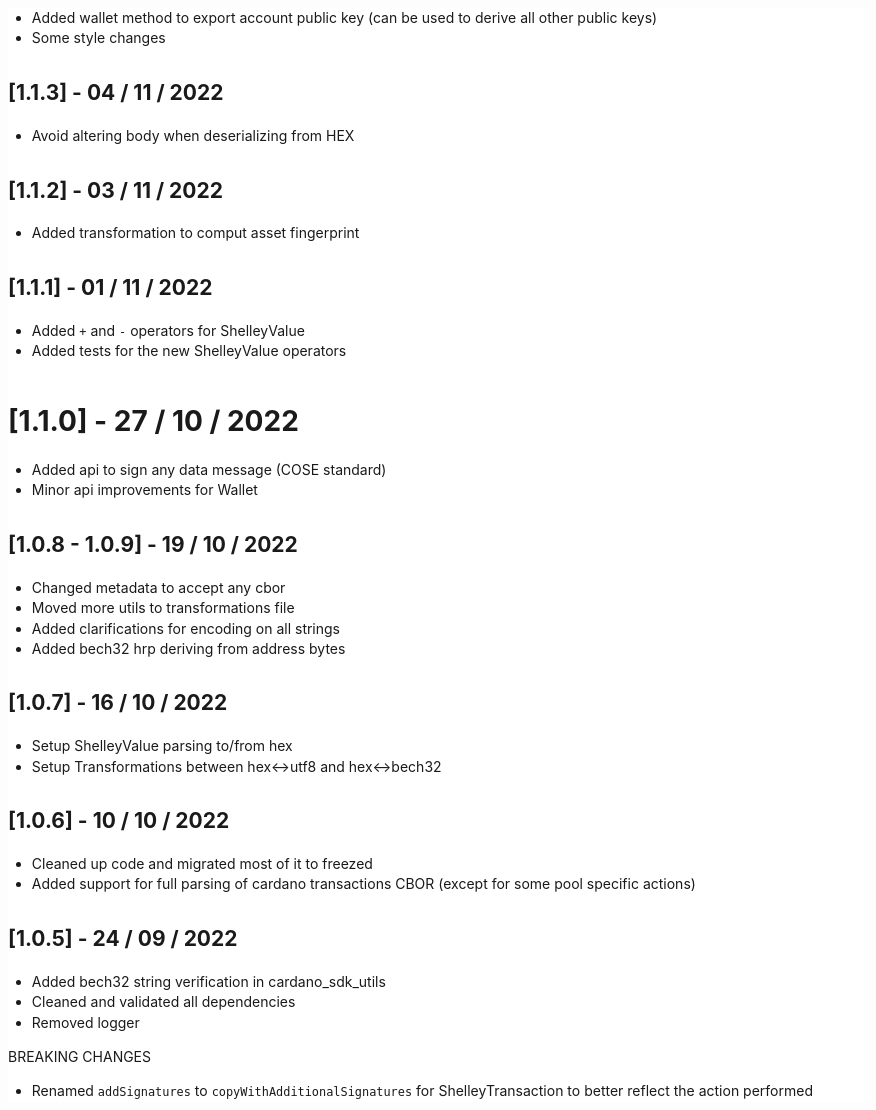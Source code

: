 - Added wallet method to export account public key (can be used to derive all other public keys)
- Some style changes

## [1.1.3] - 04 / 11 / 2022

- Avoid altering body when deserializing from HEX

## [1.1.2] - 03 / 11 / 2022

- Added transformation to comput asset fingerprint

## [1.1.1] - 01 / 11 / 2022

- Added `+` and `-` operators for ShelleyValue
- Added tests for the new ShelleyValue operators

# [1.1.0] - 27 / 10 / 2022

- Added api to sign any data message (COSE standard)
- Minor api improvements for Wallet

## [1.0.8 - 1.0.9] - 19 / 10 / 2022

- Changed metadata to accept any cbor
- Moved more utils to transformations file
- Added clarifications for encoding on all strings
- Added bech32 hrp deriving from address bytes

## [1.0.7] - 16 / 10 / 2022

- Setup ShelleyValue parsing to/from hex
- Setup Transformations between hex<->utf8 and hex<->bech32

## [1.0.6] - 10 / 10 / 2022

- Cleaned up code and migrated most of it to freezed
- Added support for full parsing of cardano transactions CBOR (except for some pool specific actions)

## [1.0.5] - 24 / 09 / 2022

- Added bech32 string verification in cardano_sdk_utils
- Cleaned and validated all dependencies
- Removed logger

BREAKING CHANGES

- Renamed `addSignatures` to `copyWithAdditionalSignatures` for ShelleyTransaction to better reflect the action performed
